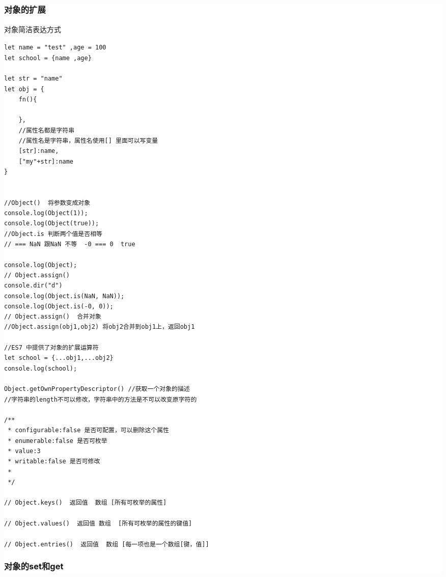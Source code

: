 ### 对象的扩展

对象简洁表达方式

    let name = "test" ,age = 100
    let school = {name ,age}

    let str = "name"
    let obj = {
        fn(){

        },
        //属性名都是字符串
        //属性名是字符串，属性名使用[] 里面可以写变量
        [str]:name,
        ["my"+str]:name
    }


    //Object()  将参数变成对象
    console.log(Object(1));
    console.log(Object(true));
    //Object.is 判断两个值是否相等
    // === NaN 跟NaN 不等  -0 === 0  true

    console.log(Object);
    // Object.assign()
    console.dir("d")
    console.log(Object.is(NaN, NaN));
    console.log(Object.is(-0, 0));
    // Object.assign()  合并对象
    //Object.assign(obj1,obj2) 将obj2合并到obj1上，返回obj1

    //ES7 中提供了对象的扩展运算符
    let school = {...obj1,...obj2}
    console.log(school);

    Object.getOwnPropertyDescriptor() //获取一个对象的描述
    //字符串的length不可以修改，字符串中的方法是不可以改变原字符的

    /**
     * configurable:false 是否可配置，可以删除这个属性
     * enumerable:false 是否可枚举
     * value:3
     * writable:false 是否可修改
     *
     */

    // Object.keys()  返回值  数组 [所有可枚举的属性]

    // Object.values()  返回值 数组  [所有可枚举的属性的键值]

    // Object.entries()  返回值  数组 [每一项也是一个数组[键，值]]
    
    
### 对象的set和get
